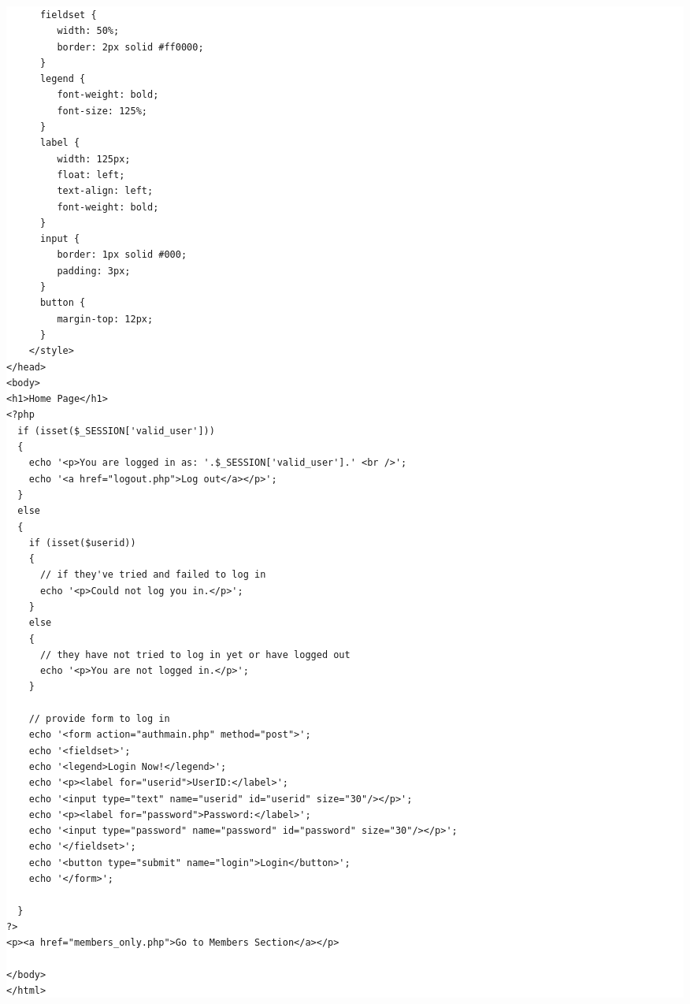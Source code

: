 ```````php+HTML
      fieldset {
         width: 50%;
         border: 2px solid #ff0000;
      }
      legend {
         font-weight: bold;
         font-size: 125%;
      }
      label {
         width: 125px;
         float: left;
         text-align: left;
         font-weight: bold;
      }
      input {
         border: 1px solid #000;
         padding: 3px;
      }
      button {
         margin-top: 12px;
      }
    </style>
</head>
<body>
<h1>Home Page</h1>
<?php
  if (isset($_SESSION['valid_user']))
  {
    echo '<p>You are logged in as: '.$_SESSION['valid_user'].' <br />';
    echo '<a href="logout.php">Log out</a></p>';
  }
  else
  {
    if (isset($userid))
    {
      // if they've tried and failed to log in
      echo '<p>Could not log you in.</p>';
    }
    else
    {
      // they have not tried to log in yet or have logged out
      echo '<p>You are not logged in.</p>';
    }

    // provide form to log in
    echo '<form action="authmain.php" method="post">';
    echo '<fieldset>';
    echo '<legend>Login Now!</legend>';
    echo '<p><label for="userid">UserID:</label>';
    echo '<input type="text" name="userid" id="userid" size="30"/></p>';
    echo '<p><label for="password">Password:</label>';
    echo '<input type="password" name="password" id="password" size="30"/></p>';    
    echo '</fieldset>';
    echo '<button type="submit" name="login">Login</button>';
    echo '</form>';

  }
?>
<p><a href="members_only.php">Go to Members Section</a></p>

</body>
</html>
```````